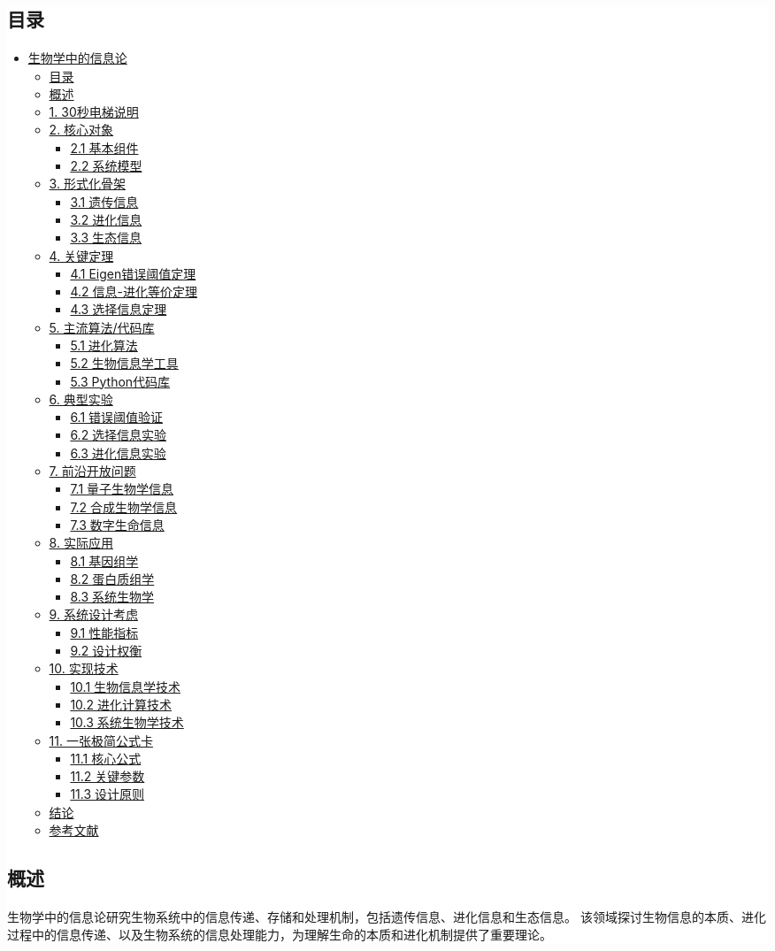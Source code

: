 
## 目录

- [生物学中的信息论](#生物学中的信息论)
  - [目录](#目录)
  - [概述](#概述)
  - [1. 30秒电梯说明](#1-30秒电梯说明)
  - [2. 核心对象](#2-核心对象)
    - [2.1 基本组件](#21-基本组件)
    - [2.2 系统模型](#22-系统模型)
  - [3. 形式化骨架](#3-形式化骨架)
    - [3.1 遗传信息](#31-遗传信息)
    - [3.2 进化信息](#32-进化信息)
    - [3.3 生态信息](#33-生态信息)
  - [4. 关键定理](#4-关键定理)
    - [4.1 Eigen错误阈值定理](#41-eigen错误阈值定理)
    - [4.2 信息-进化等价定理](#42-信息-进化等价定理)
    - [4.3 选择信息定理](#43-选择信息定理)
  - [5. 主流算法/代码库](#5-主流算法代码库)
    - [5.1 进化算法](#51-进化算法)
    - [5.2 生物信息学工具](#52-生物信息学工具)
    - [5.3 Python代码库](#53-python代码库)
  - [6. 典型实验](#6-典型实验)
    - [6.1 错误阈值验证](#61-错误阈值验证)
    - [6.2 选择信息实验](#62-选择信息实验)
    - [6.3 进化信息实验](#63-进化信息实验)
  - [7. 前沿开放问题](#7-前沿开放问题)
    - [7.1 量子生物学信息](#71-量子生物学信息)
    - [7.2 合成生物学信息](#72-合成生物学信息)
    - [7.3 数字生命信息](#73-数字生命信息)
  - [8. 实际应用](#8-实际应用)
    - [8.1 基因组学](#81-基因组学)
    - [8.2 蛋白质组学](#82-蛋白质组学)
    - [8.3 系统生物学](#83-系统生物学)
  - [9. 系统设计考虑](#9-系统设计考虑)
    - [9.1 性能指标](#91-性能指标)
    - [9.2 设计权衡](#92-设计权衡)
  - [10. 实现技术](#10-实现技术)
    - [10.1 生物信息学技术](#101-生物信息学技术)
    - [10.2 进化计算技术](#102-进化计算技术)
    - [10.3 系统生物学技术](#103-系统生物学技术)
  - [11. 一张极简公式卡](#11-一张极简公式卡)
    - [11.1 核心公式](#111-核心公式)
    - [11.2 关键参数](#112-关键参数)
    - [11.3 设计原则](#113-设计原则)
  - [结论](#结论)
  - [参考文献](#参考文献)

## 概述

生物学中的信息论研究生物系统中的信息传递、存储和处理机制，包括遗传信息、进化信息和生态信息。
该领域探讨生物信息的本质、进化过程中的信息传递、以及生物系统的信息处理能力，为理解生命的本质和进化机制提供了重要理论。
